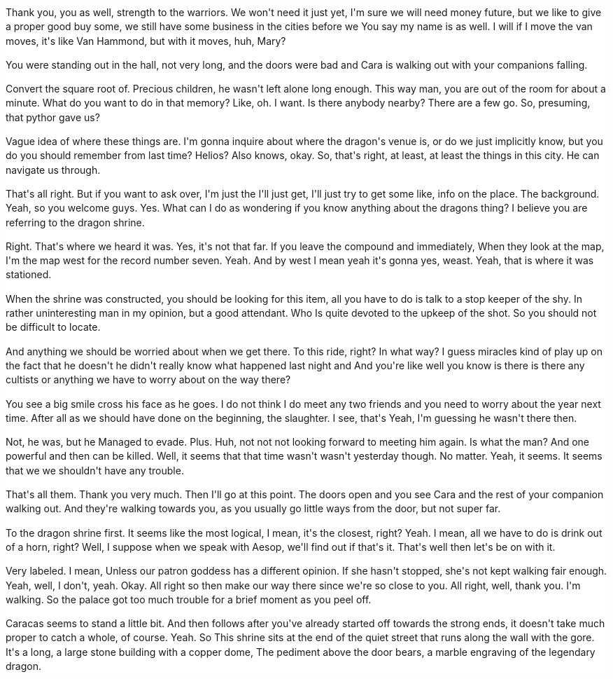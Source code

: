 Thank you, you as well, strength to the warriors. We won't need it just yet, I'm sure we will need money future, but we like to give a proper good buy some, we still have some business in the cities before we You say my name is as well. I will if I move the van moves, it's like Van Hammond, but with it moves, huh, Mary?

You were standing out in the hall, not very long, and the doors were bad and Cara is walking out with your companions falling.

Convert the square root of. Precious children, he wasn't left alone long enough. This way man, you are out of the room for about a minute. What do you want to do in that memory? Like, oh. I want. Is there anybody nearby? There are a few go. So, presuming, that pythor gave us?

Vague idea of where these things are. I'm gonna inquire about where the dragon's venue is, or do we just implicitly know, but you do you should remember from last time? Helios? Also knows, okay. So, that's right, at least, at least the things in this city. He can navigate us through.

That's all right. But if you want to ask over, I'm just the I'll just get, I'll just try to get some like, info on the place. The background. Yeah, so you welcome guys. Yes. What can I do as wondering if you know anything about the dragons thing? I believe you are referring to the dragon shrine.

Right. That's where we heard it was. Yes, it's not that far. If you leave the compound and immediately, When they look at the map, I'm the map west for the record number seven. Yeah. And by west I mean yeah it's gonna yes, weast. Yeah, that is where it was stationed.

When the shrine was constructed, you should be looking for this item, all you have to do is talk to a stop keeper of the shy. In rather uninteresting man in my opinion, but a good attendant. Who Is quite devoted to the upkeep of the shot. So you should not be difficult to locate.

And anything we should be worried about when we get there. To this ride, right? In what way? I guess miracles kind of play up on the fact that he doesn't he didn't really know what happened last night and And you're like well you know is there is there any cultists or anything we have to worry about on the way there?

You see a big smile cross his face as he goes. I do not think I do meet any two friends and you need to worry about the year next time. After all as we should have done on the beginning, the slaughter. I see, that's Yeah, I'm guessing he wasn't there then.

Not, he was, but he Managed to evade. Plus. Huh, not not not looking forward to meeting him again. Is what the man? And one powerful and then can be killed. Well, it seems that that time wasn't wasn't yesterday though. No matter. Yeah, it seems. It seems that we we shouldn't have any trouble.

That's all them. Thank you very much. Then I'll go at this point. The doors open and you see Cara and the rest of your companion walking out. And they're walking towards you, as you usually go little ways from the door, but not super far.

To the dragon shrine first. It seems like the most logical, I mean, it's the closest, right? Yeah. I mean, all we have to do is drink out of a horn, right? Well, I suppose when we speak with Aesop, we'll find out if that's it. That's well then let's be on with it.

Very labeled. I mean, Unless our patron goddess has a different opinion. If she hasn't stopped, she's not kept walking fair enough. Yeah, well, I don't, yeah. Okay. All right so then make our way there since we're so close to you. All right, well, thank you. I'm walking. So the palace got too much trouble for a brief moment as you peel off.

Caracas seems to stand a little bit. And then follows after you've already started off towards the strong ends, it doesn't take much proper to catch a whole, of course. Yeah. So This shrine sits at the end of the quiet street that runs along the wall with the gore. It's a long, a large stone building with a copper dome, The pediment above the door bears, a marble engraving of the legendary dragon.
